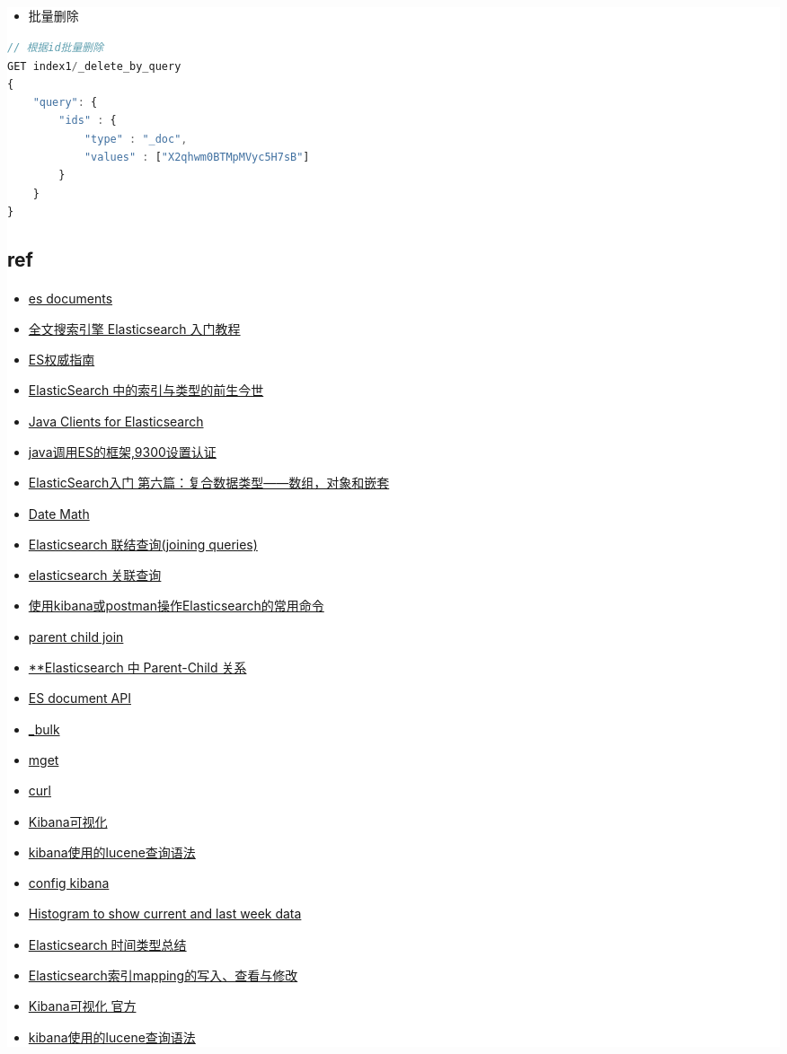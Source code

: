 + 批量删除
```js
// 根据id批量删除
GET index1/_delete_by_query
{
    "query": {
        "ids" : {
            "type" : "_doc",
            "values" : ["X2qhwm0BTMpMVyc5H7sB"]
        }
    }
}
```


## ref

+ [es documents](https://www.elastic.co/guide/en/elasticsearch/reference/current/index.html)
+ [全文搜索引擎 Elasticsearch 入门教程](http://www.ruanyifeng.com/blog/2017/08/elasticsearch.html)
+ [ES权威指南](https://www.elastic.co/guide/cn/elasticsearch/guide/cn/_who_should_read_this_book.html)
+ [ElasticSearch 中的索引与类型的前生今世](https://www.do1618.com/archives/1276/elasticsearch-%E4%B8%AD%E7%9A%84%E7%B4%A2%E5%BC%95%E4%B8%8E%E7%B1%BB%E5%9E%8B%E7%9A%84%E5%89%8D%E7%94%9F%E4%BB%8A%E4%B8%96/)
+ [Java Clients for Elasticsearch](https://www.elastic.co/cn/blog/found-java-clients-for-elasticsearch)
+ [java调用ES的框架,9300设置认证](https://www.jianshu.com/p/1bfd33ab7a38)
+ [ElasticSearch入门 第六篇：复合数据类型——数组，对象和嵌套](https://www.cnblogs.com/ljhdo/p/4904430.html)


+ [Date Math](https://www.elastic.co/guide/en/elasticsearch/reference/current/common-options.html#date-math)
+ [Elasticsearch 联结查询(joining queries)](https://www.jianshu.com/p/632363278be4)
+ [elasticsearch 关联查询](https://www.cnblogs.com/double-yuan/p/9798103.html)
+ [使用kibana或postman操作Elasticsearch的常用命令](https://blog.csdn.net/qq_26230421/article/details/80366649)
+ [parent child join](https://www.elastic.co/guide/en/elasticsearch/reference/6.3/parent-join.html)
+ [**Elasticsearch 中 Parent-Child 关系](https://www.jianshu.com/p/0f0ac93c2fea)


+ [ES document API](https://www.elastic.co/guide/en/elasticsearch/reference/current/docs.html)
+ [_bulk](https://www.elastic.co/guide/cn/elasticsearch/guide/current/bulk.html)
+ [mget](https://www.elastic.co/guide/en/elasticsearch/reference/current/docs-multi-get.html)


+ [curl](https://www.jianshu.com/p/07c4dddae43a)
+ [Kibana可视化](https://segmentfault.com/a/1190000015140923)
+ [kibana使用的lucene查询语法](https://segmentfault.com/a/1190000002972420) 
+ [config kibana](https://www.elastic.co/guide/en/kibana/current/settings.html)
+ [Histogram to show current and last week data](https://github.com/elastic/kibana/issues/1244)


+ [Elasticsearch 时间类型总结](https://zhuanlan.zhihu.com/p/34240906)
+ [Elasticsearch索引mapping的写入、查看与修改](https://blog.csdn.net/napoay/article/details/52012249)
+ [Kibana可视化 官方](https://www.elastic.co/guide/cn/kibana/current/createvis.html)
+ [kibana使用的lucene查询语法](https://segmentfault.com/a/1190000002972420)

